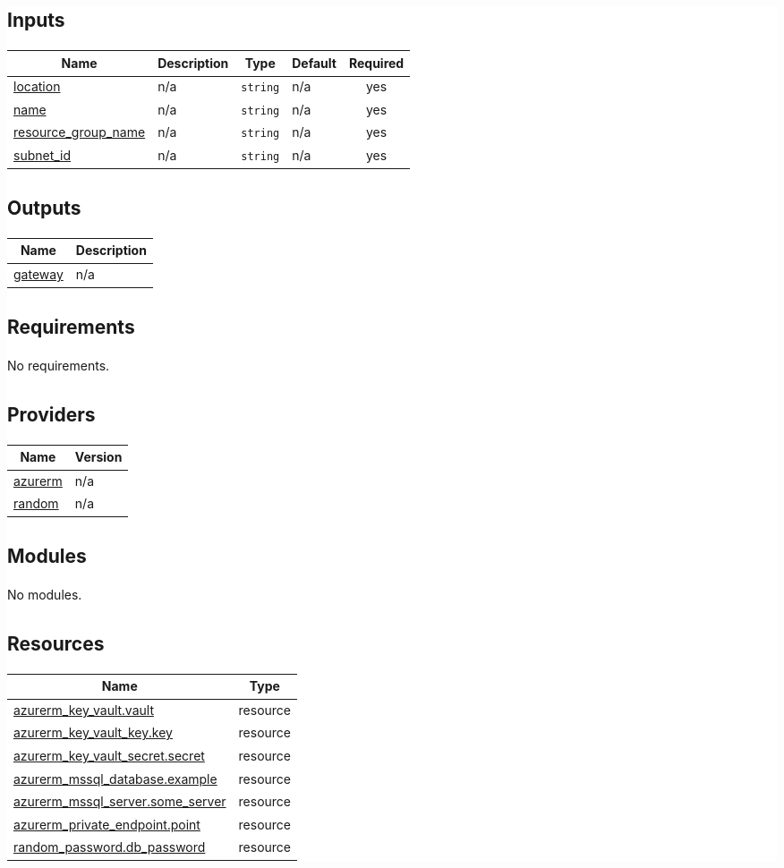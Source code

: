 ## Inputs

| Name | Description | Type | Default | Required |
|------|-------------|------|---------|:--------:|
| <a name="input_location"></a> [location](#input\_location) | n/a | `string` | n/a | yes |
| <a name="input_name"></a> [name](#input\_name) | n/a | `string` | n/a | yes |
| <a name="input_resource_group_name"></a> [resource\_group\_name](#input\_resource\_group\_name) | n/a | `string` | n/a | yes |
| <a name="input_subnet_id"></a> [subnet\_id](#input\_subnet\_id) | n/a | `string` | n/a | yes |

## Outputs

| Name | Description |
|------|-------------|
| <a name="output_gateway"></a> [gateway](#output\_gateway) | n/a |
## Requirements

No requirements.

## Providers

| Name | Version |
|------|---------|
| <a name="provider_azurerm"></a> [azurerm](#provider\_azurerm) | n/a |
| <a name="provider_random"></a> [random](#provider\_random) | n/a |

## Modules

No modules.

## Resources

| Name | Type |
|------|------|
| [azurerm_key_vault.vault](https://registry.terraform.io/providers/hashicorp/azurerm/latest/docs/resources/key_vault) | resource |
| [azurerm_key_vault_key.key](https://registry.terraform.io/providers/hashicorp/azurerm/latest/docs/resources/key_vault_key) | resource |
| [azurerm_key_vault_secret.secret](https://registry.terraform.io/providers/hashicorp/azurerm/latest/docs/resources/key_vault_secret) | resource |
| [azurerm_mssql_database.example](https://registry.terraform.io/providers/hashicorp/azurerm/latest/docs/resources/mssql_database) | resource |
| [azurerm_mssql_server.some_server](https://registry.terraform.io/providers/hashicorp/azurerm/latest/docs/resources/mssql_server) | resource |
| [azurerm_private_endpoint.point](https://registry.terraform.io/providers/hashicorp/azurerm/latest/docs/resources/private_endpoint) | resource |
| [random_password.db_password](https://registry.terraform.io/providers/hashicorp/random/latest/docs/resources/password) | resource |
